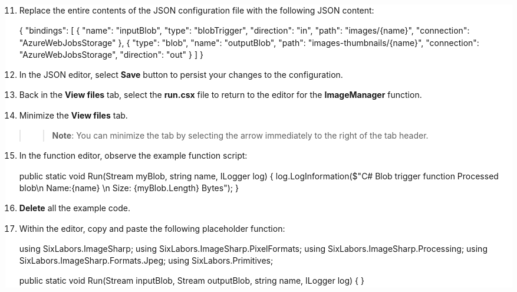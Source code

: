 11. Replace the entire contents of the JSON configuration file with the following JSON content:



    {
      "bindings": [
        {
          "name": "inputBlob",
          "type": "blobTrigger",
          "direction": "in",
          "path": "images/{name}",
          "connection": "AzureWebJobsStorage"
        },
        {
          "type": "blob",
          "name": "outputBlob",
          "path": "images-thumbnails/{name}",
          "connection": "AzureWebJobsStorage",
          "direction": "out"
        }
      ]
    }

12. In the JSON editor, select **Save** button to persist your changes to the configuration.

13. Back in the **View files** tab, select the **run.csx** file to return to the editor for the **ImageManager** function.

14. Minimize the **View files** tab.

> > **Note**: You can minimize the tab by selecting the arrow immediately to the right of the tab header.

15. In the function editor, observe the example function script:



    public static void Run(Stream myBlob, string name, ILogger log)
    {
        log.LogInformation($"C# Blob trigger function Processed blob\n Name:{name} \n Size: {myBlob.Length} Bytes");
    }

16. **Delete** all the example code.

17. Within the editor, copy and paste the following placeholder function:



    using SixLabors.ImageSharp;
    using SixLabors.ImageSharp.PixelFormats;
    using SixLabors.ImageSharp.Processing;
    using SixLabors.ImageSharp.Formats.Jpeg;
    using SixLabors.Primitives;
    
    public static void Run(Stream inputBlob, Stream outputBlob, string name, ILogger log)
    {
    }
